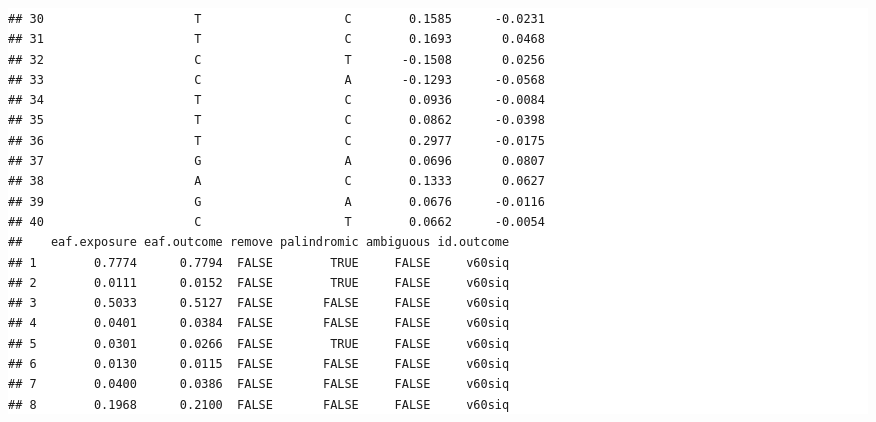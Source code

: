     ## 30                     T                    C        0.1585      -0.0231
    ## 31                     T                    C        0.1693       0.0468
    ## 32                     C                    T       -0.1508       0.0256
    ## 33                     C                    A       -0.1293      -0.0568
    ## 34                     T                    C        0.0936      -0.0084
    ## 35                     T                    C        0.0862      -0.0398
    ## 36                     T                    C        0.2977      -0.0175
    ## 37                     G                    A        0.0696       0.0807
    ## 38                     A                    C        0.1333       0.0627
    ## 39                     G                    A        0.0676      -0.0116
    ## 40                     C                    T        0.0662      -0.0054
    ##    eaf.exposure eaf.outcome remove palindromic ambiguous id.outcome
    ## 1        0.7774      0.7794  FALSE        TRUE     FALSE     v60siq
    ## 2        0.0111      0.0152  FALSE        TRUE     FALSE     v60siq
    ## 3        0.5033      0.5127  FALSE       FALSE     FALSE     v60siq
    ## 4        0.0401      0.0384  FALSE       FALSE     FALSE     v60siq
    ## 5        0.0301      0.0266  FALSE        TRUE     FALSE     v60siq
    ## 6        0.0130      0.0115  FALSE       FALSE     FALSE     v60siq
    ## 7        0.0400      0.0386  FALSE       FALSE     FALSE     v60siq
    ## 8        0.1968      0.2100  FALSE       FALSE     FALSE     v60siq